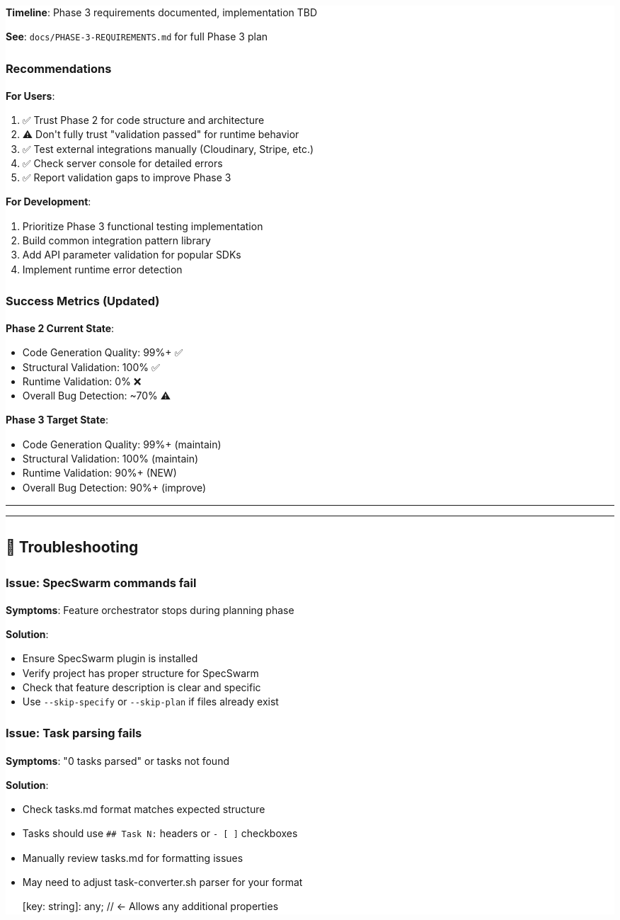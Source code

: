 **Timeline**: Phase 3 requirements documented, implementation TBD

**See**: `docs/PHASE-3-REQUIREMENTS.md` for full Phase 3 plan

### Recommendations

**For Users**:
1. ✅ Trust Phase 2 for code structure and architecture
2. ⚠️ Don't fully trust "validation passed" for runtime behavior
3. ✅ Test external integrations manually (Cloudinary, Stripe, etc.)
4. ✅ Check server console for detailed errors
5. ✅ Report validation gaps to improve Phase 3

**For Development**:
1. Prioritize Phase 3 functional testing implementation
2. Build common integration pattern library
3. Add API parameter validation for popular SDKs
4. Implement runtime error detection

### Success Metrics (Updated)

**Phase 2 Current State**:
- Code Generation Quality: 99%+ ✅
- Structural Validation: 100% ✅
- Runtime Validation: 0% ❌
- Overall Bug Detection: ~70% ⚠️

**Phase 3 Target State**:
- Code Generation Quality: 99%+ (maintain)
- Structural Validation: 100% (maintain)
- Runtime Validation: 90%+ (NEW)
- Overall Bug Detection: 90%+ (improve)

---

---

## 🔧 Troubleshooting

### Issue: SpecSwarm commands fail

**Symptoms**: Feature orchestrator stops during planning phase

**Solution**:
- Ensure SpecSwarm plugin is installed
- Verify project has proper structure for SpecSwarm
- Check that feature description is clear and specific
- Use `--skip-specify` or `--skip-plan` if files already exist

### Issue: Task parsing fails

**Symptoms**: "0 tasks parsed" or tasks not found

**Solution**:
- Check tasks.md format matches expected structure
- Tasks should use `## Task N:` headers or `- [ ]` checkboxes
- Manually review tasks.md for formatting issues
- May need to adjust task-converter.sh parser for your format


  [key: string]: any;     // ← Allows any additional properties